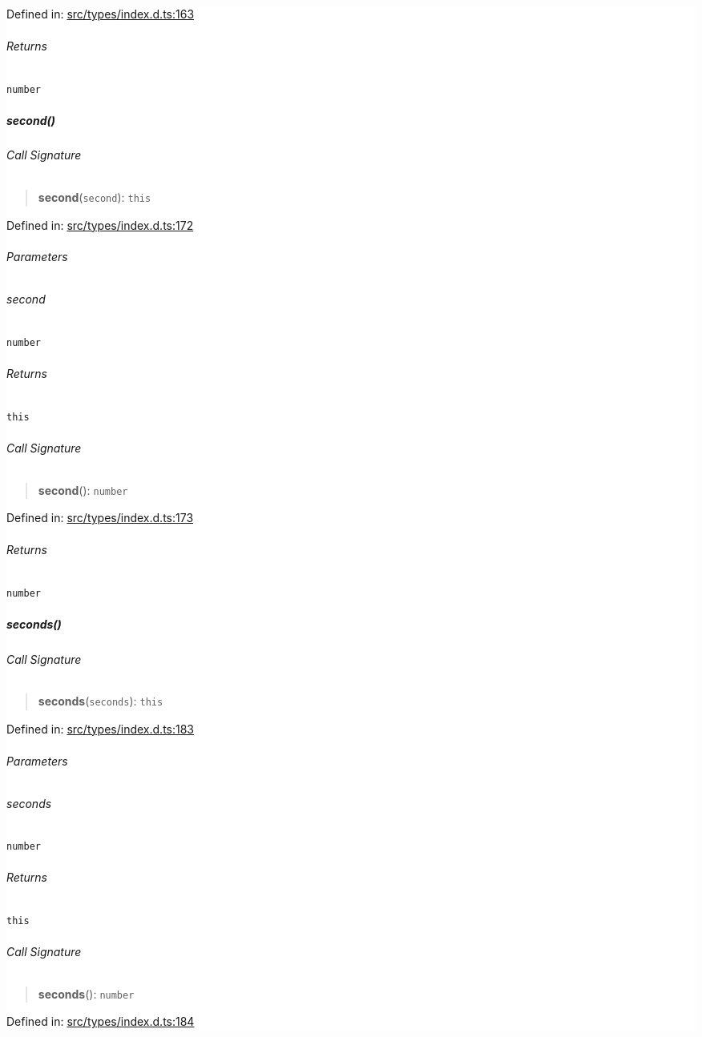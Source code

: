 Defined in: [src/types/index.d.ts:163](https://github.com/fengxinming/date-manip/blob/c2d62c1a39faed6b959a43feaabc15f4e2d60a5a/src/types/index.d.ts#L163)

###### Returns

`number`

##### second()

###### Call Signature

> **second**(`second`): `this`

Defined in: [src/types/index.d.ts:172](https://github.com/fengxinming/date-manip/blob/c2d62c1a39faed6b959a43feaabc15f4e2d60a5a/src/types/index.d.ts#L172)

###### Parameters

###### second

`number`

###### Returns

`this`

###### Call Signature

> **second**(): `number`

Defined in: [src/types/index.d.ts:173](https://github.com/fengxinming/date-manip/blob/c2d62c1a39faed6b959a43feaabc15f4e2d60a5a/src/types/index.d.ts#L173)

###### Returns

`number`

##### seconds()

###### Call Signature

> **seconds**(`seconds`): `this`

Defined in: [src/types/index.d.ts:183](https://github.com/fengxinming/date-manip/blob/c2d62c1a39faed6b959a43feaabc15f4e2d60a5a/src/types/index.d.ts#L183)

###### Parameters

###### seconds

`number`

###### Returns

`this`

###### Call Signature

> **seconds**(): `number`

Defined in: [src/types/index.d.ts:184](https://github.com/fengxinming/date-manip/blob/c2d62c1a39faed6b959a43feaabc15f4e2d60a5a/src/types/index.d.ts#L184)
